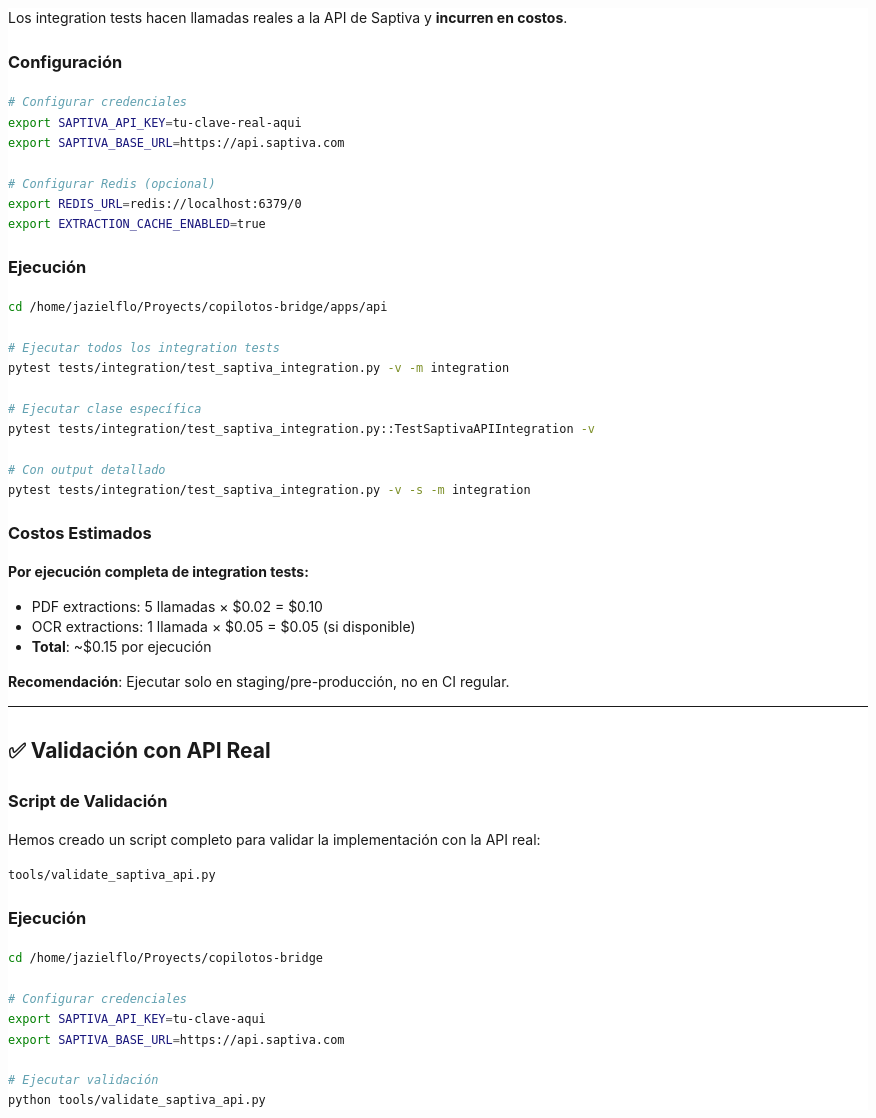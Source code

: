 Los integration tests hacen llamadas reales a la API de Saptiva y **incurren en costos**.

### Configuración

```bash
# Configurar credenciales
export SAPTIVA_API_KEY=tu-clave-real-aqui
export SAPTIVA_BASE_URL=https://api.saptiva.com

# Configurar Redis (opcional)
export REDIS_URL=redis://localhost:6379/0
export EXTRACTION_CACHE_ENABLED=true
```

### Ejecución

```bash
cd /home/jazielflo/Proyects/copilotos-bridge/apps/api

# Ejecutar todos los integration tests
pytest tests/integration/test_saptiva_integration.py -v -m integration

# Ejecutar clase específica
pytest tests/integration/test_saptiva_integration.py::TestSaptivaAPIIntegration -v

# Con output detallado
pytest tests/integration/test_saptiva_integration.py -v -s -m integration
```

### Costos Estimados

**Por ejecución completa de integration tests:**
- PDF extractions: 5 llamadas × $0.02 = $0.10
- OCR extractions: 1 llamada × $0.05 = $0.05 (si disponible)
- **Total**: ~$0.15 por ejecución

**Recomendación**: Ejecutar solo en staging/pre-producción, no en CI regular.

---

## ✅ Validación con API Real

### Script de Validación

Hemos creado un script completo para validar la implementación con la API real:

```
tools/validate_saptiva_api.py
```

### Ejecución

```bash
cd /home/jazielflo/Proyects/copilotos-bridge

# Configurar credenciales
export SAPTIVA_API_KEY=tu-clave-aqui
export SAPTIVA_BASE_URL=https://api.saptiva.com

# Ejecutar validación
python tools/validate_saptiva_api.py
```
